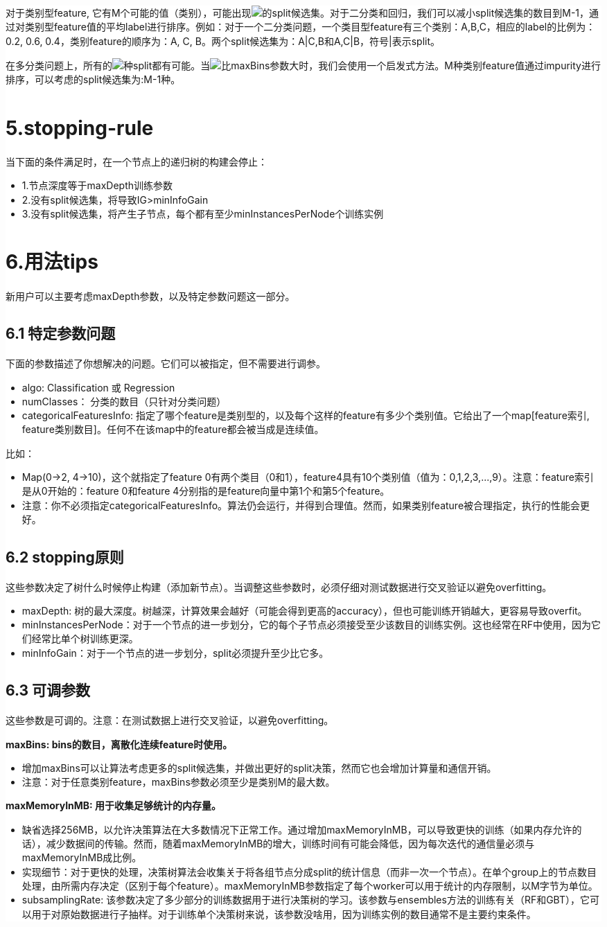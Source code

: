 对于类别型feature, 它有M个可能的值（类别），可能出现<img src="http://www.forkosh.com/mathtex.cgi?2^{M-1}-1">的split候选集。对于二分类和回归，我们可以减小split候选集的数目到M-1，通过对类别型feature值的平均label进行排序。例如：对于一个二分类问题，一个类目型feature有三个类别：A,B,C，相应的label的比例为：0.2, 0.6, 0.4，类别feature的顺序为：A, C, B。两个split候选集为：A|C,B和A,C|B，符号|表示split。

在多分类问题上，所有的<img src="http://www.forkosh.com/mathtex.cgi?2^{M-1}-1">种split都有可能。当<img src="http://www.forkosh.com/mathtex.cgi?2^{M-1}-1">比maxBins参数大时，我们会使用一个启发式方法。M种类别feature值通过impurity进行排序，可以考虑的split候选集为:M-1种。

# 5.stopping-rule

当下面的条件满足时，在一个节点上的递归树的构建会停止：

- 1.节点深度等于maxDepth训练参数
- 2.没有split候选集，将导致IG>minInfoGain
- 3.没有split候选集，将产生子节点，每个都有至少minInstancesPerNode个训练实例

# 6.用法tips

新用户可以主要考虑maxDepth参数，以及特定参数问题这一部分。

## 6.1 特定参数问题

下面的参数描述了你想解决的问题。它们可以被指定，但不需要进行调参。

- algo: Classification 或 Regression
- numClasses： 分类的数目（只针对分类问题）
- categoricalFeaturesInfo: 指定了哪个feature是类别型的，以及每个这样的feature有多少个类别值。它给出了一个map[feature索引, feature类别数目]。任何不在该map中的feature都会被当成是连续值。

比如：

- Map(0->2, 4->10)，这个就指定了feature 0有两个类目（0和1），feature4具有10个类别值（值为：0,1,2,3,...,9）。注意：feature索引是从0开始的：feature 0和feature 4分别指的是feature向量中第1个和第5个feature。
- 注意：你不必须指定categoricalFeaturesInfo。算法仍会运行，并得到合理值。然而，如果类别feature被合理指定，执行的性能会更好。

## 6.2 stopping原则

这些参数决定了树什么时候停止构建（添加新节点）。当调整这些参数时，必须仔细对测试数据进行交叉验证以避免overfitting。

- maxDepth: 树的最大深度。树越深，计算效果会越好（可能会得到更高的accuracy），但也可能训练开销越大，更容易导致overfit。
- minInstancesPerNode：对于一个节点的进一步划分，它的每个子节点必须接受至少该数目的训练实例。这也经常在RF中使用，因为它们经常比单个树训练更深。
- minInfoGain：对于一个节点的进一步划分，split必须提升至少比它多。

## 6.3 可调参数

这些参数是可调的。注意：在测试数据上进行交叉验证，以避免overfitting。

**maxBins: bins的数目，离散化连续feature时使用。**

- 增加maxBins可以让算法考虑更多的split候选集，并做出更好的split决策，然而它也会增加计算量和通信开销。
- 注意：对于任意类别feature，maxBins参数必须至少是类别M的最大数。


**maxMemoryInMB: 用于收集足够统计的内存量。**

- 缺省选择256MB，以允许决策算法在大多数情况下正常工作。通过增加maxMemoryInMB，可以导致更快的训练（如果内存允许的话），减少数据间的传输。然而，随着maxMemoryInMB的增大，训练时间有可能会降低，因为每次迭代的通信量必须与maxMemoryInMB成比例。
- 实现细节：对于更快的处理，决策树算法会收集关于将各组节点分成split的统计信息（而非一次一个节点）。在单个group上的节点数目处理，由所需内存决定（区别于每个feature）。maxMemoryInMB参数指定了每个worker可以用于统计的内存限制，以M字节为单位。
- subsamplingRate: 该参数决定了多少部分的训练数据用于进行决策树的学习。该参数与ensembles方法的训练有关（RF和GBT），它可以用于对原始数据进行子抽样。对于训练单个决策树来说，该参数没啥用，因为训练实例的数目通常不是主要约束条件。
